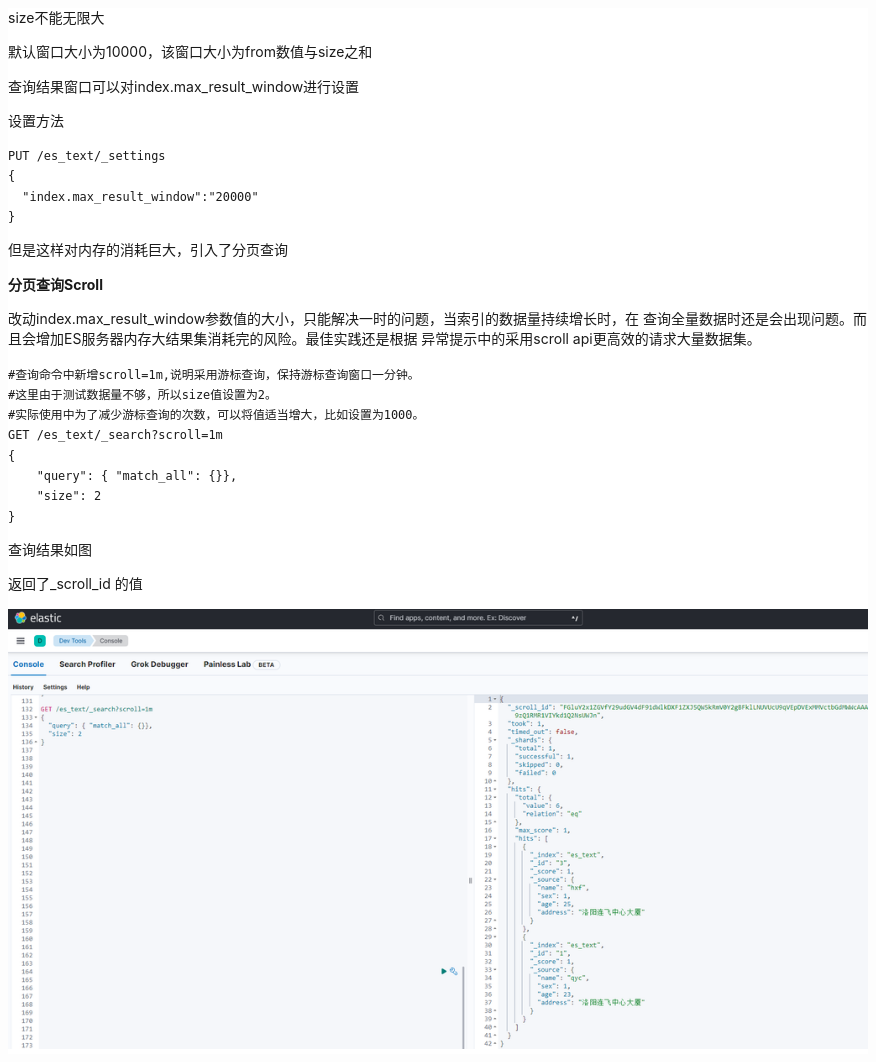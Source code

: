 size不能无限大

默认窗口大小为10000，该窗口大小为from数值与size之和

查询结果窗口可以对index.max_result_window进行设置

设置方法

```
PUT /es_text/_settings
{
  "index.max_result_window":"20000"
}
```

但是这样对内存的消耗巨大，引入了分页查询

**分页查询Scroll**

改动index.max_result_window参数值的大小，只能解决一时的问题，当索引的数据量持续增长时，在 查询全量数据时还是会出现问题。而且会增加ES服务器内存大结果集消耗完的风险。最佳实践还是根据 异常提示中的采用scroll api更高效的请求大量数据集。

```
#查询命令中新增scroll=1m,说明采用游标查询，保持游标查询窗口一分钟。
#这里由于测试数据量不够，所以size值设置为2。
#实际使用中为了减少游标查询的次数，可以将值适当增大，比如设置为1000。
GET /es_text/_search?scroll=1m
{
	"query": { "match_all": {}},
	"size": 2
}

```

查询结果如图

返回了_scroll_id 的值

![image-20220729151453600](ElasticSearch开发手册/image-20220729151453600.png)

